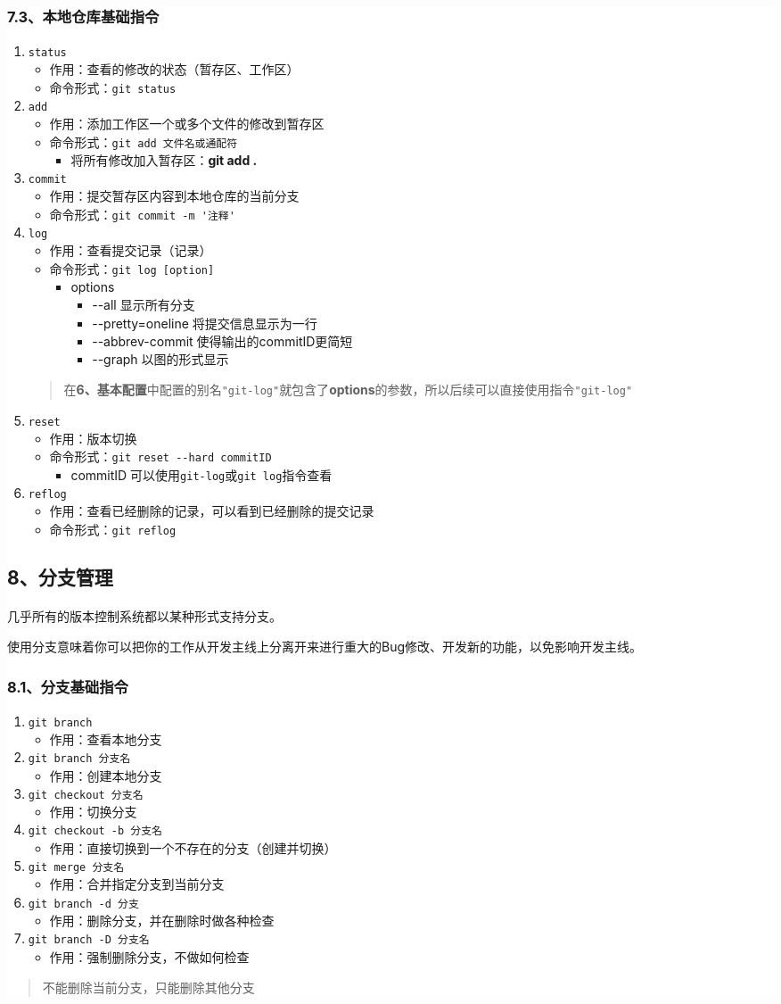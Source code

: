 

### 7.3、本地仓库基础指令
1. `status`
    - 作用：查看的修改的状态（暂存区、工作区）
    - 命令形式：`git status`
2. `add`
    - 作用：添加工作区一个或多个文件的修改到暂存区
    - 命令形式：`git add 文件名或通配符`
      - 将所有修改加入暂存区：**git add .**
3. `commit`
    - 作用：提交暂存区内容到本地仓库的当前分支
    - 命令形式：`git commit -m '注释'`
4. `log`
    - 作用：查看提交记录（记录）
    - 命令形式：`git log [option]`
      - options
        - --all 显示所有分支
        - --pretty=oneline 将提交信息显示为一行
        - --abbrev-commit 使得输出的commitID更简短
        - --graph 以图的形式显示
    > 在**6、基本配置**中配置的别名`"git-log"`就包含了**options**的参数，所以后续可以直接使用指令`"git-log"`
5. `reset`
    - 作用：版本切换
    - 命令形式：`git reset --hard commitID`
      - commitID 可以使用`git-log`或`git log`指令查看
6. `reflog`
    - 作用：查看已经删除的记录，可以看到已经删除的提交记录
    - 命令形式：`git reflog`

## 8、分支管理
几乎所有的版本控制系统都以某种形式支持分支。

使用分支意味着你可以把你的工作从开发主线上分离开来进行重大的Bug修改、开发新的功能，以免影响开发主线。

### 8.1、分支基础指令
1. `git branch`
    - 作用：查看本地分支
2. `git branch 分支名`
    - 作用：创建本地分支
3. `git checkout 分支名`
    - 作用：切换分支
4. `git checkout -b 分支名`
    - 作用：直接切换到一个不存在的分支（创建并切换）
5. `git merge 分支名`
    - 作用：合并指定分支到当前分支
6. `git branch -d 分支`
    - 作用：删除分支，并在删除时做各种检查
7. `git branch -D 分支名`
    - 作用：强制删除分支，不做如何检查
> 不能删除当前分支，只能删除其他分支
